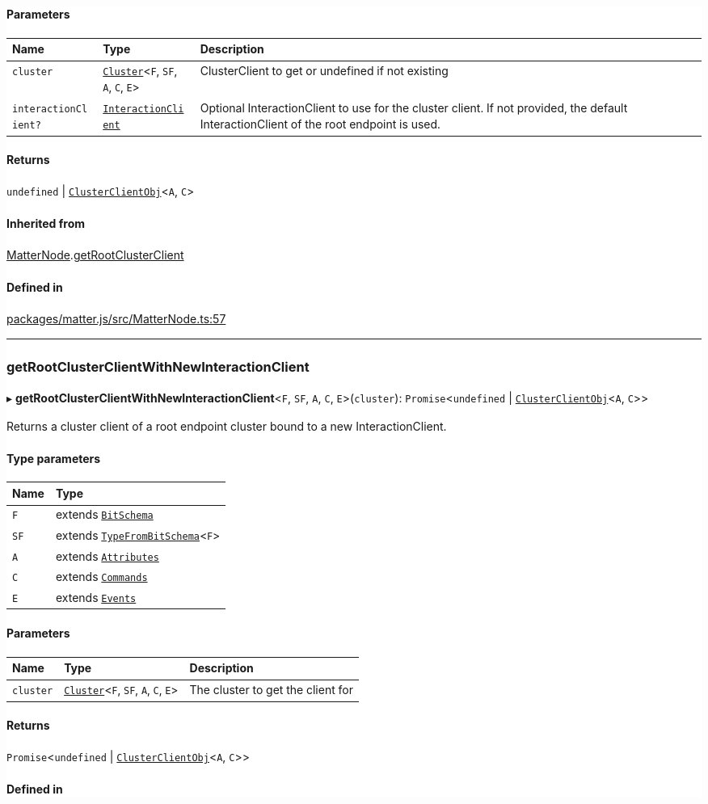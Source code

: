 #### Parameters

| Name | Type | Description |
| :------ | :------ | :------ |
| `cluster` | [`Cluster`](../modules/cluster.md#cluster)<`F`, `SF`, `A`, `C`, `E`\> | ClusterClient to get or undefined if not existing |
| `interactionClient?` | [`InteractionClient`](protocol_interaction.InteractionClient.md) | Optional InteractionClient to use for the cluster client. If not provided, the default InteractionClient of the root endpoint is used. |

#### Returns

`undefined` \| [`ClusterClientObj`](../modules/cluster.md#clusterclientobj)<`A`, `C`\>

#### Inherited from

[MatterNode](index.MatterNode.md).[getRootClusterClient](index.MatterNode.md#getrootclusterclient)

#### Defined in

[packages/matter.js/src/MatterNode.ts:57](https://github.com/project-chip/matter.js/blob/5bdbf8d/packages/matter.js/src/MatterNode.ts#L57)

___

### getRootClusterClientWithNewInteractionClient

▸ **getRootClusterClientWithNewInteractionClient**<`F`, `SF`, `A`, `C`, `E`\>(`cluster`): `Promise`<`undefined` \| [`ClusterClientObj`](../modules/cluster.md#clusterclientobj)<`A`, `C`\>\>

Returns a cluster client of a root endpoint cluster bound to a new InteractionClient.

#### Type parameters

| Name | Type |
| :------ | :------ |
| `F` | extends [`BitSchema`](../modules/schema.md#bitschema) |
| `SF` | extends [`TypeFromBitSchema`](../modules/schema.md#typefrombitschema)<`F`\> |
| `A` | extends [`Attributes`](../interfaces/cluster.Attributes.md) |
| `C` | extends [`Commands`](../interfaces/cluster.Commands.md) |
| `E` | extends [`Events`](../interfaces/cluster.Events.md) |

#### Parameters

| Name | Type | Description |
| :------ | :------ | :------ |
| `cluster` | [`Cluster`](../modules/cluster.md#cluster)<`F`, `SF`, `A`, `C`, `E`\> | The cluster to get the client for |

#### Returns

`Promise`<`undefined` \| [`ClusterClientObj`](../modules/cluster.md#clusterclientobj)<`A`, `C`\>\>

#### Defined in
